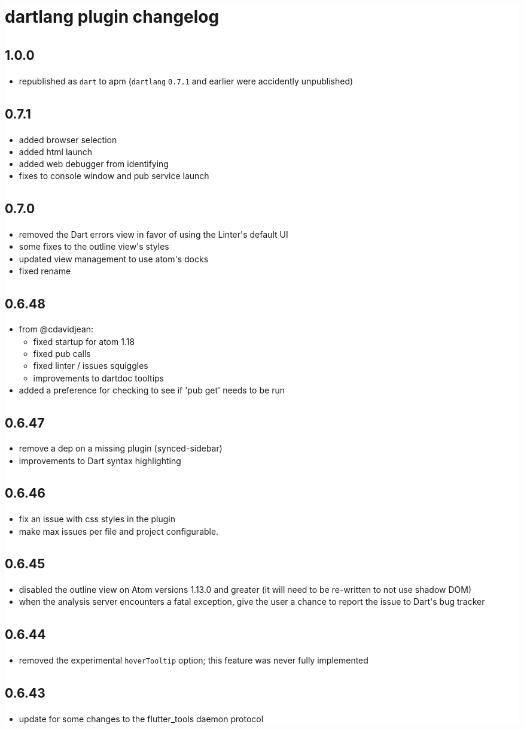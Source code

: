 # dartlang plugin changelog

## 1.0.0

- republished as `dart` to apm (`dartlang` `0.7.1` and earlier were accidently unpublished)

## 0.7.1
- added browser selection
- added html launch
- added web debugger from identifying
- fixes to console window and pub service launch

## 0.7.0
- removed the Dart errors view in favor of using the Linter's default UI
- some fixes to the outline view's styles
- updated view management to use atom's docks
- fixed rename

## 0.6.48
- from @cdavidjean:
  - fixed startup for atom 1.18
  - fixed pub calls
  - fixed linter / issues squiggles
  - improvements to dartdoc tooltips
- added a preference for checking to see if 'pub get' needs to be run

## 0.6.47
- remove a dep on a missing plugin (synced-sidebar)
- improvements to Dart syntax highlighting

## 0.6.46
- fix an issue with css styles in the plugin
- make max issues per file and project configurable.

## 0.6.45
- disabled the outline view on Atom versions 1.13.0 and greater (it will need to
  be re-written to not use shadow DOM)
- when the analysis server encounters a fatal exception, give the user a chance
  to report the issue to Dart's bug tracker

## 0.6.44
- removed the experimental `hoverTooltip` option; this feature was never fully
  implemented

## 0.6.43
- update for some changes to the flutter_tools daemon protocol

